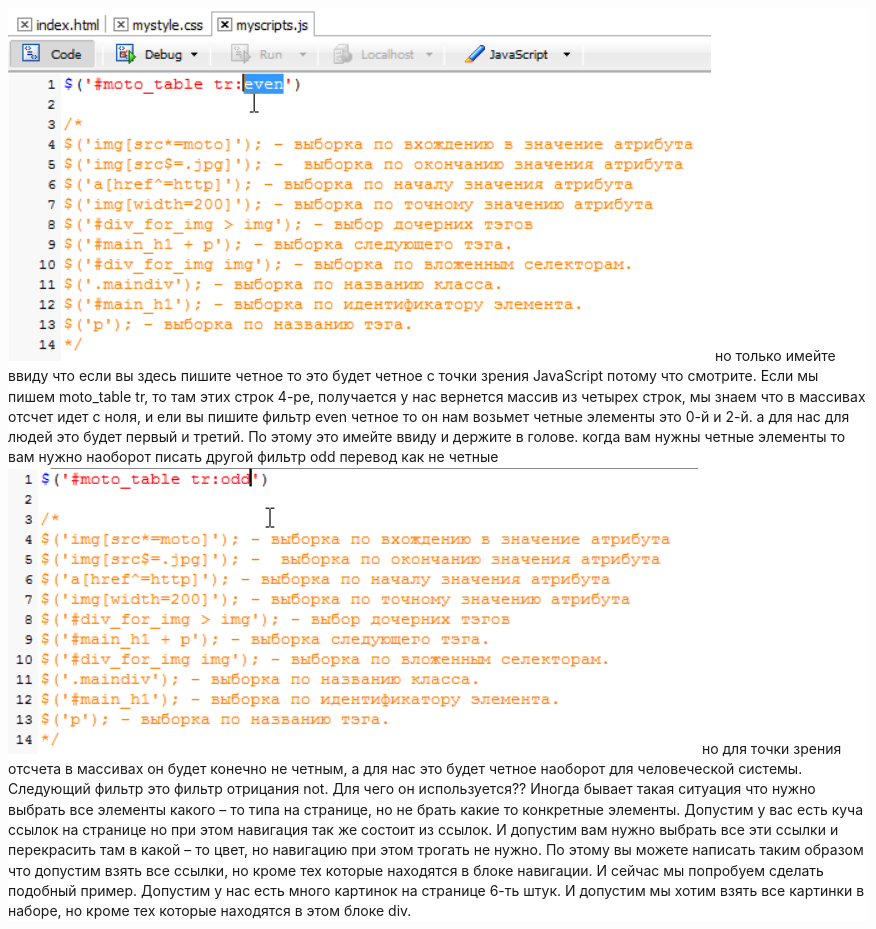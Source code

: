 ![](./img/053.png)
но только имейте ввиду что если вы здесь пишите четное то это будет четное с точки зрения JavaScript потому что смотрите. Если мы пишем moto_table tr, то там этих строк 4-ре, получается у нас вернется массив из четырех строк, мы знаем что в массивах отсчет идет с ноля, и ели вы пишите фильтр even четное то он нам возьмет четные элементы это 0-й и 2-й. а для нас для людей это будет первый и третий. По этому это имейте ввиду и держите в голове. когда вам нужны четные элементы то вам нужно наоборот писать другой фильтр odd перевод как не четные 
![](./img/054.png)
но для точки зрения отсчета в массивах он будет конечно не четным, а для нас это будет четное наоборот для человеческой системы.
Следующий фильтр это фильтр отрицания not. Для чего он используется?? Иногда бывает такая ситуация что нужно выбрать все элементы какого – то типа на странице, но не брать какие то конкретные элементы. Допустим у вас есть куча ссылок на странице но при этом навигация так же состоит из ссылок. И допустим вам нужно выбрать все эти ссылки и перекрасить там в какой – то  цвет, но навигацию при этом трогать не нужно. По этому вы можете написать таким образом что допустим взять все ссылки, но кроме тех которые находятся в блоке навигации. И сейчас мы попробуем сделать подобный пример. Допустим у нас есть много картинок на странице 6-ть штук. И допустим мы хотим взять все картинки в наборе, но кроме тех которые находятся в этом блоке div. 
